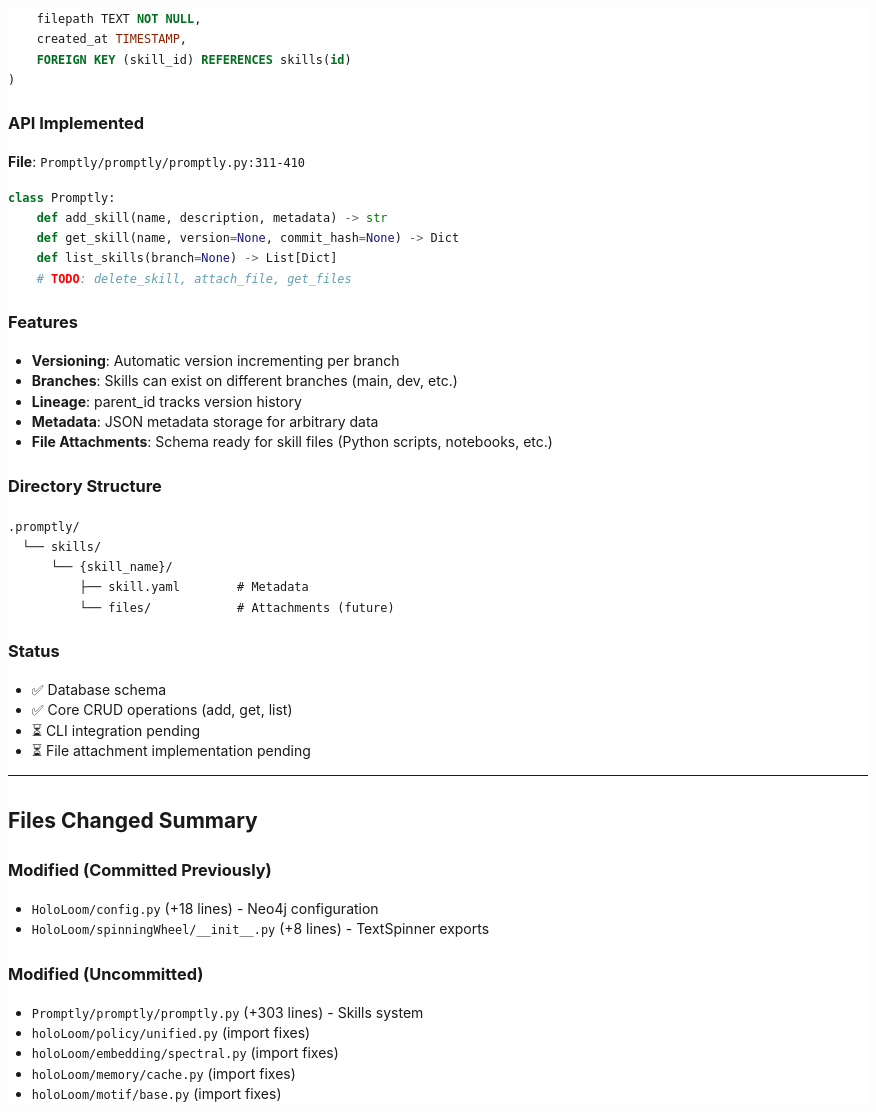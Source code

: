 ```sql
    filepath TEXT NOT NULL,
    created_at TIMESTAMP,
    FOREIGN KEY (skill_id) REFERENCES skills(id)
)
```

### API Implemented
**File**: `Promptly/promptly/promptly.py:311-410`

```python
class Promptly:
    def add_skill(name, description, metadata) -> str
    def get_skill(name, version=None, commit_hash=None) -> Dict
    def list_skills(branch=None) -> List[Dict]
    # TODO: delete_skill, attach_file, get_files
```

### Features
- **Versioning**: Automatic version incrementing per branch
- **Branches**: Skills can exist on different branches (main, dev, etc.)
- **Lineage**: parent_id tracks version history
- **Metadata**: JSON metadata storage for arbitrary data
- **File Attachments**: Schema ready for skill files (Python scripts, notebooks, etc.)

### Directory Structure
```
.promptly/
  └── skills/
      └── {skill_name}/
          ├── skill.yaml        # Metadata
          └── files/            # Attachments (future)
```

### Status
- ✅ Database schema
- ✅ Core CRUD operations (add, get, list)
- ⏳ CLI integration pending
- ⏳ File attachment implementation pending

---

## Files Changed Summary

### Modified (Committed Previously)
- `HoloLoom/config.py` (+18 lines) - Neo4j configuration
- `HoloLoom/spinningWheel/__init__.py` (+8 lines) - TextSpinner exports

### Modified (Uncommitted)
- `Promptly/promptly/promptly.py` (+303 lines) - Skills system
- `holoLoom/policy/unified.py` (import fixes)
- `holoLoom/embedding/spectral.py` (import fixes)
- `holoLoom/memory/cache.py` (import fixes)
- `holoLoom/motif/base.py` (import fixes)
